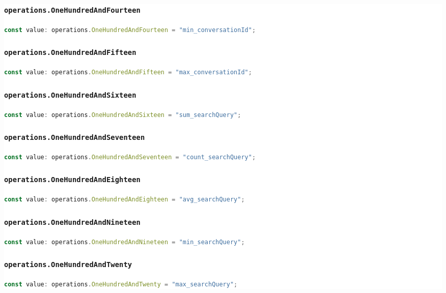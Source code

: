### `operations.OneHundredAndFourteen`

```typescript
const value: operations.OneHundredAndFourteen = "min_conversationId";
```

### `operations.OneHundredAndFifteen`

```typescript
const value: operations.OneHundredAndFifteen = "max_conversationId";
```

### `operations.OneHundredAndSixteen`

```typescript
const value: operations.OneHundredAndSixteen = "sum_searchQuery";
```

### `operations.OneHundredAndSeventeen`

```typescript
const value: operations.OneHundredAndSeventeen = "count_searchQuery";
```

### `operations.OneHundredAndEighteen`

```typescript
const value: operations.OneHundredAndEighteen = "avg_searchQuery";
```

### `operations.OneHundredAndNineteen`

```typescript
const value: operations.OneHundredAndNineteen = "min_searchQuery";
```

### `operations.OneHundredAndTwenty`

```typescript
const value: operations.OneHundredAndTwenty = "max_searchQuery";
```


